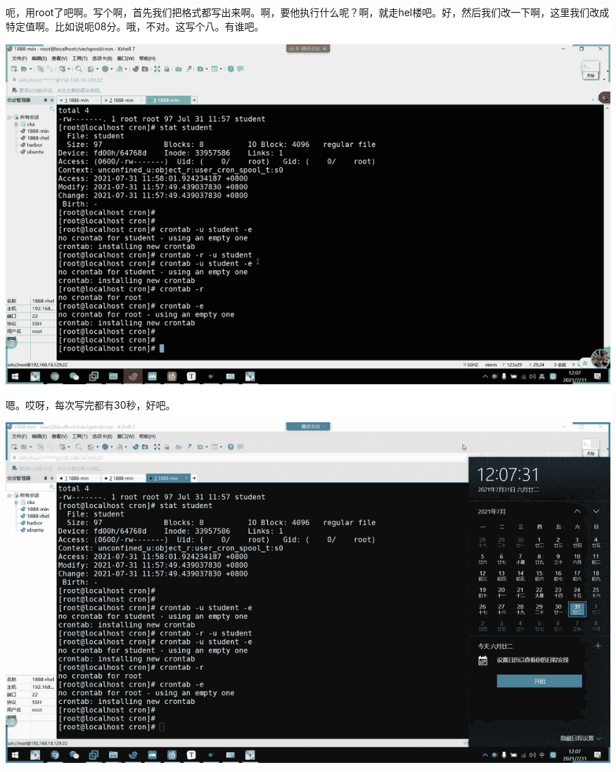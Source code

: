 
呃，用root了吧啊。写个啊，首先我们把格式都写出来啊。啊，要他执行什么呢？啊，就走hel楼吧。好，然后我们改一下啊，这里我们改成特定值啊。比如说呃08分。哦，不对。这写个八。有谁吧。



![](img/63666081684c6c59ba1296a5655af32c_94.png)

嗯。哎呀，每次写完都有30秒，好吧。

![](img/63666081684c6c59ba1296a5655af32c_96.png)
